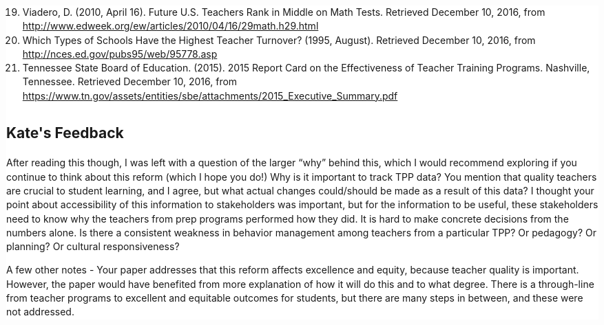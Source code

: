 19. Viadero, D. (2010, April 16). Future U.S. Teachers Rank in Middle on Math Tests. Retrieved December 10, 2016, from http://www.edweek.org/ew/articles/2010/04/16/29math.h29.html
20. Which Types of Schools Have the Highest Teacher Turnover? (1995, August). Retrieved December 10, 2016, from http://nces.ed.gov/pubs95/web/95778.asp
21. Tennessee State Board of Education. (2015). 2015 Report Card on the Effectiveness of Teacher Training Programs. Nashville, Tennessee. Retrieved December 10, 2016, from https://www.tn.gov/assets/entities/sbe/attachments/2015_Executive_Summary.pdf

## Kate's Feedback

After reading this though, I was left with a question of the larger “why” behind this, which I would recommend exploring if you continue to think about this reform (which I hope you do!) Why is it important to track TPP data? You mention that quality teachers are crucial to student learning, and I agree, but what actual changes could/should be made as a result of this data? I thought your point about accessibility of this information to stakeholders was important, but for the information to be useful, these stakeholders need to know why the teachers from prep programs performed how they did. It is hard to make concrete decisions from the numbers alone. Is there a consistent weakness in behavior management among teachers from a particular TPP? Or pedagogy? Or planning? Or cultural responsiveness? 

A few other notes - Your paper addresses that this reform affects excellence and equity, because teacher quality is important. However, the paper would have benefited from more explanation of how it will do this and to what degree. There is a through-line from teacher programs to excellent and equitable outcomes for students, but there are many steps in between, and these were not addressed.